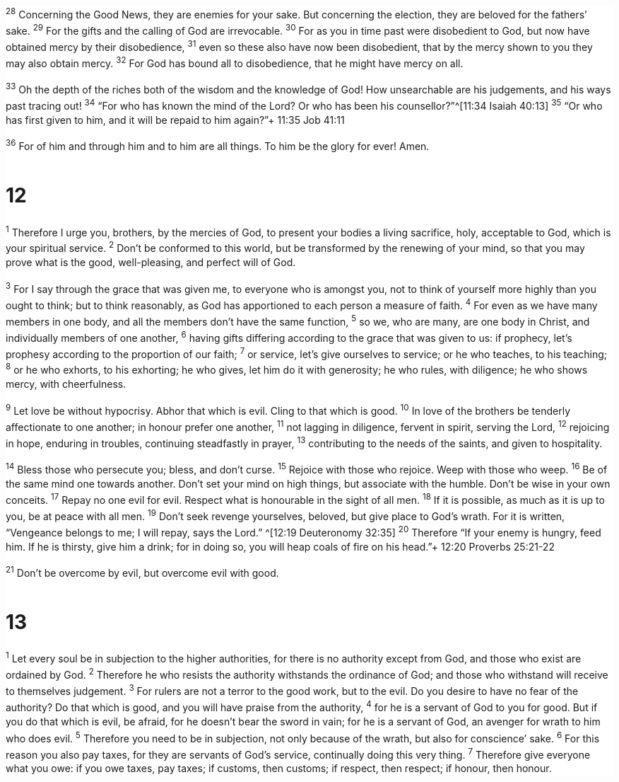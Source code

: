 
<sup>28</sup> Concerning the Good News, they are enemies for your sake. But concerning the election, they are beloved for the fathers’ sake. <sup>29</sup> For the gifts and the calling of God are irrevocable. <sup>30</sup> For as you in time past were disobedient to God, but now have obtained mercy by their disobedience, <sup>31</sup> even so these also have now been disobedient, that by the mercy shown to you they may also obtain mercy. <sup>32</sup> For God has bound all to disobedience, that he might have mercy on all. 

<sup>33</sup> Oh the depth of the riches both of the wisdom and the knowledge of God! How unsearchable are his judgements, and his ways past tracing out! <sup>34</sup> “For who has known the mind of the Lord? Or who has been his counsellor?”^[11:34 Isaiah 40:13] <sup>35</sup> “Or who has first given to him, and it will be repaid to him again?”+ 11:35 Job 41:11 


<sup>36</sup> For of him and through him and to him are all things. To him be the glory for ever! Amen. 

# 12 
<sup>1</sup> Therefore I urge you, brothers, by the mercies of God, to present your bodies a living sacrifice, holy, acceptable to God, which is your spiritual service. <sup>2</sup> Don’t be conformed to this world, but be transformed by the renewing of your mind, so that you may prove what is the good, well-pleasing, and perfect will of God. 

<sup>3</sup> For I say through the grace that was given me, to everyone who is amongst you, not to think of yourself more highly than you ought to think; but to think reasonably, as God has apportioned to each person a measure of faith. <sup>4</sup> For even as we have many members in one body, and all the members don’t have the same function, <sup>5</sup> so we, who are many, are one body in Christ, and individually members of one another, <sup>6</sup> having gifts differing according to the grace that was given to us: if prophecy, let’s prophesy according to the proportion of our faith; <sup>7</sup> or service, let’s give ourselves to service; or he who teaches, to his teaching; <sup>8</sup> or he who exhorts, to his exhorting; he who gives, let him do it with generosity; he who rules, with diligence; he who shows mercy, with cheerfulness. 

<sup>9</sup> Let love be without hypocrisy. Abhor that which is evil. Cling to that which is good. <sup>10</sup> In love of the brothers be tenderly affectionate to one another; in honour prefer one another, <sup>11</sup> not lagging in diligence, fervent in spirit, serving the Lord, <sup>12</sup> rejoicing in hope, enduring in troubles, continuing steadfastly in prayer, <sup>13</sup> contributing to the needs of the saints, and given to hospitality. 

<sup>14</sup> Bless those who persecute you; bless, and don’t curse. <sup>15</sup> Rejoice with those who rejoice. Weep with those who weep. <sup>16</sup> Be of the same mind one towards another. Don’t set your mind on high things, but associate with the humble. Don’t be wise in your own conceits. <sup>17</sup> Repay no one evil for evil. Respect what is honourable in the sight of all men. <sup>18</sup> If it is possible, as much as it is up to you, be at peace with all men. <sup>19</sup> Don’t seek revenge yourselves, beloved, but give place to God’s wrath. For it is written, “Vengeance belongs to me; I will repay, says the Lord.” ^[12:19 Deuteronomy 32:35] <sup>20</sup> Therefore “If your enemy is hungry, feed him. If he is thirsty, give him a drink; for in doing so, you will heap coals of fire on his head.”+ 12:20 Proverbs 25:21-22 


<sup>21</sup> Don’t be overcome by evil, but overcome evil with good. 

# 13 
<sup>1</sup> Let every soul be in subjection to the higher authorities, for there is no authority except from God, and those who exist are ordained by God. <sup>2</sup> Therefore he who resists the authority withstands the ordinance of God; and those who withstand will receive to themselves judgement. <sup>3</sup> For rulers are not a terror to the good work, but to the evil. Do you desire to have no fear of the authority? Do that which is good, and you will have praise from the authority, <sup>4</sup> for he is a servant of God to you for good. But if you do that which is evil, be afraid, for he doesn’t bear the sword in vain; for he is a servant of God, an avenger for wrath to him who does evil. <sup>5</sup> Therefore you need to be in subjection, not only because of the wrath, but also for conscience’ sake. <sup>6</sup> For this reason you also pay taxes, for they are servants of God’s service, continually doing this very thing. <sup>7</sup> Therefore give everyone what you owe: if you owe taxes, pay taxes; if customs, then customs; if respect, then respect; if honour, then honour. 
